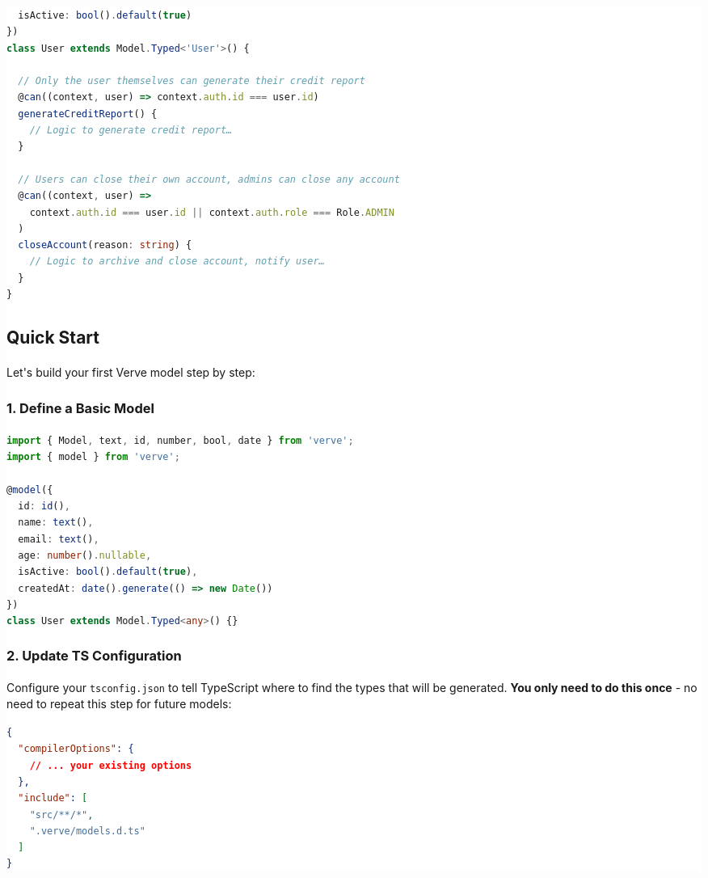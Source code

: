 ```typescript
  isActive: bool().default(true)
})
class User extends Model.Typed<'User'>() {
  
  // Only the user themselves can generate their credit report
  @can((context, user) => context.auth.id === user.id)
  generateCreditReport() {
    // Logic to generate credit report…
  }
  
  // Users can close their own account, admins can close any account
  @can((context, user) => 
    context.auth.id === user.id || context.auth.role === Role.ADMIN
  )
  closeAccount(reason: string) {
    // Logic to archive and close account, notify user…
  }
}
```

## Quick Start

Let's build your first Verve model step by step:

### 1. Define a Basic Model

```typescript
import { Model, text, id, number, bool, date } from 'verve';
import { model } from 'verve';

@model({
  id: id(),
  name: text(),
  email: text(),
  age: number().nullable,
  isActive: bool().default(true),
  createdAt: date().generate(() => new Date())
})
class User extends Model.Typed<any>() {}
```

### 2. Update TS Configuration

Configure your `tsconfig.json` to tell TypeScript where to find the types that will be generated. **You only need to do this once** - no need to repeat this step for future models:

```json
{
  "compilerOptions": {
    // ... your existing options
  },
  "include": [
    "src/**/*",
    ".verve/models.d.ts"
  ]
}
```

